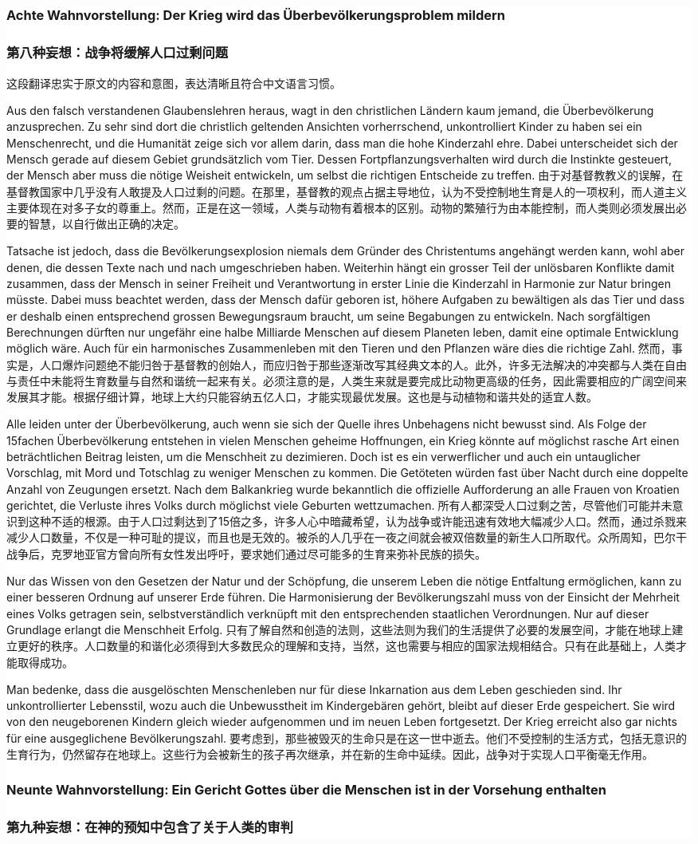 ### Achte Wahnvorstellung: Der Krieg wird das Überbevölkerungsproblem mildern
### 第八种妄想：战争将缓解人口过剩问题

这段翻译忠实于原文的内容和意图，表达清晰且符合中文语言习惯。

Aus den falsch verstandenen Glaubenslehren heraus, wagt in den christlichen Ländern kaum jemand, die Überbevölkerung anzusprechen. Zu sehr sind dort die christlich geltenden Ansichten vorherrschend, unkontrolliert Kinder zu haben sei ein Menschenrecht, und die Humanität zeige sich vor allem darin, dass man die hohe Kinderzahl ehre. Dabei unterscheidet sich der Mensch gerade auf diesem Gebiet grundsätzlich vom Tier. Dessen Fortpflanzungsverhalten wird durch die Instinkte gesteuert, der Mensch aber muss die nötige Weisheit entwickeln, um selbst die richtigen Entscheide zu treffen.
由于对基督教教义的误解，在基督教国家中几乎没有人敢提及人口过剩的问题。在那里，基督教的观点占据主导地位，认为不受控制地生育是人的一项权利，而人道主义主要体现在对多子女的尊重上。然而，正是在这一领域，人类与动物有着根本的区别。动物的繁殖行为由本能控制，而人类则必须发展出必要的智慧，以自行做出正确的决定。

Tatsache ist jedoch, dass die Bevölkerungsexplosion niemals dem Gründer des Christentums angehängt werden kann, wohl aber denen, die dessen Texte nach und nach umgeschrieben haben. Weiterhin hängt ein grosser Teil der unlösbaren Konflikte damit zusammen, dass der Mensch in seiner Freiheit und Verantwortung in erster Linie die Kinderzahl in Harmonie zur Natur bringen müsste. Dabei muss beachtet werden, dass der Mensch dafür geboren ist, höhere Aufgaben zu bewältigen als das Tier und dass er deshalb einen entsprechend grossen Bewegungsraum braucht, um seine Begabungen zu entwickeln. Nach sorgfältigen Berechnungen dürften nur ungefähr eine halbe Milliarde Menschen auf diesem Planeten leben, damit eine optimale Entwicklung möglich wäre. Auch für ein harmonisches Zusammenleben mit den Tieren und den Pflanzen wäre dies die richtige Zahl.
然而，事实是，人口爆炸问题绝不能归咎于基督教的创始人，而应归咎于那些逐渐改写其经典文本的人。此外，许多无法解决的冲突都与人类在自由与责任中未能将生育数量与自然和谐统一起来有关。必须注意的是，人类生来就是要完成比动物更高级的任务，因此需要相应的广阔空间来发展其才能。根据仔细计算，地球上大约只能容纳五亿人口，才能实现最优发展。这也是与动植物和谐共处的适宜人数。

Alle leiden unter der Überbevölkerung, auch wenn sie sich der Quelle ihres Unbehagens nicht bewusst sind. Als Folge der 15fachen Überbevölkerung entstehen in vielen Menschen geheime Hoffnungen, ein Krieg könnte auf möglichst rasche Art einen beträchtlichen Beitrag leisten, um die Menschheit zu dezimieren. Doch ist es ein verwerflicher und auch ein untauglicher Vorschlag, mit Mord und Totschlag zu weniger Menschen zu kommen. Die Getöteten würden fast über Nacht durch eine doppelte Anzahl von Zeugungen ersetzt. Nach dem Balkankrieg wurde bekanntlich die offizielle Aufforderung an alle Frauen von Kroatien gerichtet, die Verluste ihres Volks durch möglichst viele Geburten wettzumachen.
所有人都深受人口过剩之苦，尽管他们可能并未意识到这种不适的根源。由于人口过剩达到了15倍之多，许多人心中暗藏希望，认为战争或许能迅速有效地大幅减少人口。然而，通过杀戮来减少人口数量，不仅是一种可耻的提议，而且也是无效的。被杀的人几乎在一夜之间就会被双倍数量的新生人口所取代。众所周知，巴尔干战争后，克罗地亚官方曾向所有女性发出呼吁，要求她们通过尽可能多的生育来弥补民族的损失。

Nur das Wissen von den Gesetzen der Natur und der Schöpfung, die unserem Leben die nötige Entfaltung ermöglichen, kann zu einer besseren Ordnung auf unserer Erde führen. Die Harmonisierung der Bevölkerungszahl muss von der Einsicht der Mehrheit eines Volks getragen sein, selbstverständlich verknüpft mit den entsprechenden staatlichen Verordnungen. Nur auf dieser Grundlage erlangt die Menschheit Erfolg.
只有了解自然和创造的法则，这些法则为我们的生活提供了必要的发展空间，才能在地球上建立更好的秩序。人口数量的和谐化必须得到大多数民众的理解和支持，当然，这也需要与相应的国家法规相结合。只有在此基础上，人类才能取得成功。

Man bedenke, dass die ausgelöschten Menschenleben nur für diese Inkarnation aus dem Leben geschieden sind. Ihr unkontrollierter Lebensstil, wozu auch die Unbewusstheit im Kindergebären gehört, bleibt auf dieser Erde gespeichert. Sie wird von den neugeborenen Kindern gleich wieder aufgenommen und im neuen Leben fortgesetzt. Der Krieg erreicht also gar nichts für eine ausgeglichene Bevölkerungszahl.
要考虑到，那些被毁灭的生命只是在这一世中逝去。他们不受控制的生活方式，包括无意识的生育行为，仍然留存在地球上。这些行为会被新生的孩子再次继承，并在新的生命中延续。因此，战争对于实现人口平衡毫无作用。

### Neunte Wahnvorstellung: Ein Gericht Gottes über die Menschen ist in der Vorsehung enthalten
### 第九种妄想：在神的预知中包含了关于人类的审判
